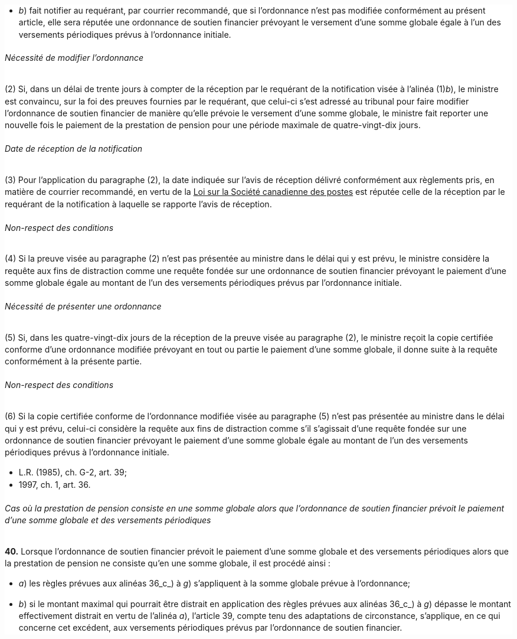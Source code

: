   * _b_) fait notifier au requérant, par courrier recommandé, que si l’ordonnance n’est pas modifiée conformément au présent article, elle sera réputée une ordonnance de soutien financier prévoyant le versement d’une somme globale égale à l’un des versements périodiques prévus à l’ordonnance initiale.

###### Nécessité de modifier l’ordonnance

(2) Si, dans un délai de trente jours à compter de la réception par le requérant de la notification visée à l’alinéa (1)_b_), le ministre est convaincu, sur la foi des preuves fournies par le requérant, que celui-ci s’est adressé au tribunal pour faire modifier l’ordonnance de soutien financier de manière qu’elle prévoie le versement d’une somme globale, le ministre fait reporter une nouvelle fois le paiement de la prestation de pension pour une période maximale de quatre-vingt-dix jours.

###### Date de réception de la notification

(3) Pour l’application du paragraphe (2), la date indiquée sur l’avis de réception délivré conformément aux règlements pris, en matière de courrier recommandé, en vertu de la [Loi sur la Société canadienne des postes](/canada/fra/lois/C/C-10.md) est réputée celle de la réception par le requérant de la notification à laquelle se rapporte l’avis de réception.

###### Non-respect des conditions

(4) Si la preuve visée au paragraphe (2) n’est pas présentée au ministre dans le délai qui y est prévu, le ministre considère la requête aux fins de distraction comme une requête fondée sur une ordonnance de soutien financier prévoyant le paiement d’une somme globale égale au montant de l’un des versements périodiques prévus par l’ordonnance initiale.

###### Nécessité de présenter une ordonnance

(5) Si, dans les quatre-vingt-dix jours de la réception de la preuve visée au paragraphe (2), le ministre reçoit la copie certifiée conforme d’une ordonnance modifiée prévoyant en tout ou partie le paiement d’une somme globale, il donne suite à la requête conformément à la présente partie.

###### Non-respect des conditions

(6) Si la copie certifiée conforme de l’ordonnance modifiée visée au paragraphe (5) n’est pas présentée au ministre dans le délai qui y est prévu, celui-ci considère la requête aux fins de distraction comme s’il s’agissait d’une requête fondée sur une ordonnance de soutien financier prévoyant le paiement d’une somme globale égale au montant de l’un des versements périodiques prévus à l’ordonnance initiale.

  * L.R. (1985), ch. G-2, art. 39;
  * 1997, ch. 1, art. 36.

###### Cas où la prestation de pension consiste en une somme globale alors que l’ordonnance de soutien financier prévoit le paiement d’une somme globale et des versements périodiques

**40.** Lorsque l’ordonnance de soutien financier prévoit le paiement d’une somme globale et des versements périodiques alors que la prestation de pension ne consiste qu’en une somme globale, il est procédé ainsi :

  * _a_) les règles prévues aux alinéas 36_c_) à _g_) s’appliquent à la somme globale prévue à l’ordonnance;

  * _b_) si le montant maximal qui pourrait être distrait en application des règles prévues aux alinéas 36_c_) à _g_) dépasse le montant effectivement distrait en vertu de l’alinéa _a_), l’article 39, compte tenu des adaptations de circonstance, s’applique, en ce qui concerne cet excédent, aux versements périodiques prévus par l’ordonnance de soutien financier.
